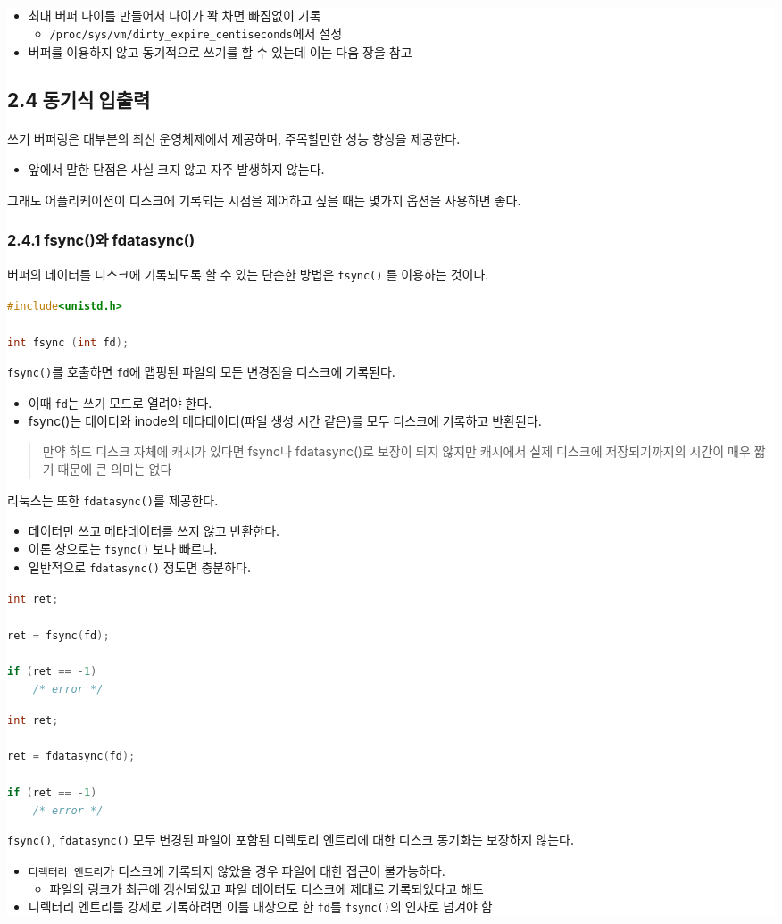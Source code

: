 - 최대 버퍼 나이를 만들어서 나이가 꽉 차면 빠짐없이 기록
	- `/proc/sys/vm/dirty_expire_centiseconds`에서 설정
- 버퍼를 이용하지 않고 동기적으로 쓰기를 할 수 있는데 이는 다음 장을 참고


## 2.4 동기식 입출력

쓰기 버퍼링은 대부분의 최신 운영체제에서 제공하며, 주목할만한 성능 향상을 제공한다.

- 앞에서 말한 단점은 사실 크지 않고 자주 발생하지 않는다.

그래도 어플리케이션이 디스크에 기록되는 시점을 제어하고 싶을 때는 몇가지 옵션을 사용하면 좋다.

### 2.4.1 fsync()와 fdatasync()

버퍼의 데이터를 디스크에 기록되도록 할 수 있는 단순한 방법은 `fsync()` 를 이용하는 것이다.

```cpp
#include<unistd.h>

int fsync (int fd);
```

`fsync()`를 호출하면 `fd`에 맵핑된 파일의 모든 변경점을 디스크에 기록된다.

- 이때 `fd`는 쓰기 모드로 열려야 한다.
- fsync()는 데이터와 inode의 메타데이터(파일 생성 시간 같은)를 모두 디스크에 기록하고 반환된다.


> 만약 하드 디스크 자체에 캐시가 있다면 fsync나 fdatasync()로 보장이 되지 않지만 캐시에서 실제 디스크에 저장되기까지의 시간이 매우 짧기 때문에 큰 의미는 없다

리눅스는 또한 `fdatasync()`를 제공한다.

- 데이터만 쓰고 메타데이터를 쓰지 않고 반환한다.
- 이론 상으로는 `fsync()` 보다 빠르다.
- 일반적으로 `fdatasync()` 정도면 충분하다.

```cpp
int ret;

ret = fsync(fd);

if (ret == -1)
	/* error */
```

```cpp
int ret;

ret = fdatasync(fd);

if (ret == -1)
	/* error */
```

`fsync()`, `fdatasync()` 모두 변경된 파일이 포함된 디렉토리 엔트리에 대한 디스크 동기화는 보장하지 않는다. 

- `디렉터리 엔트리`가 디스크에 기록되지 않았을 경우 파일에 대한 접근이 불가능하다. 
	- 파일의 링크가 최근에 갱신되었고 파일 데이터도 디스크에 제대로 기록되었다고 해도
- 디렉터리 엔트리를 강제로 기록하려면 이를 대상으로 한 `fd`를 `fsync()`의 인자로 넘겨야 함

